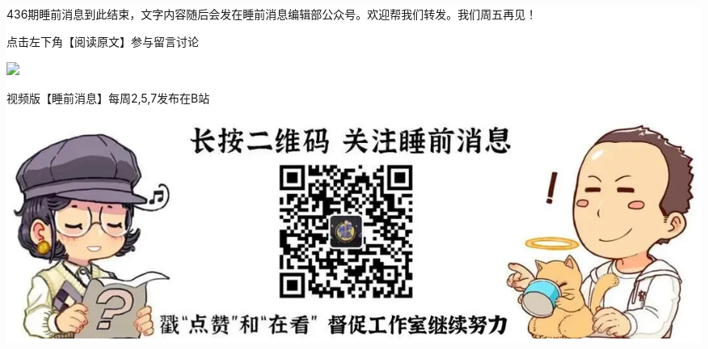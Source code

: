 
436期睡前消息到此结束，文字内容随后会发在睡前消息编辑部公众号。欢迎帮我们转发。我们周五再见！




点击左下角【阅读原文】参与留言讨论


![](https://mmbiz.qpic.cn/mmbiz/cZV2hRpuAPia3RFX6Mvw06kePJ7HbmI7bYCO39gypB3DgGc1R5BwmC4Ac5KQ7LqGL5QFBXgbSO1GTJS5cxpTNGw/640?wx_fmt=jpeg)

视频版【睡前消息】每周2,5,7发布在B站

![](/images/btnews/btnews/0401_0500/0436/8eab050a-5fd6-4495-96e2-26a75c427b74.webp)

